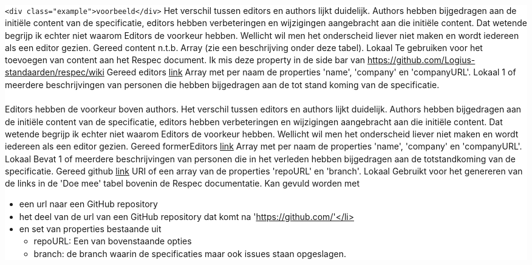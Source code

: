 ```<div class="example">voorbeeld</div>```
			<td>Het verschil tussen editors en authors lijkt duidelijk. Authors hebben bijgedragen aan de initiële content van de specificatie, editors hebben verbeteringen en wijzigingen aangebracht aan die initiële content. Dat wetende begrijp ik echter niet waarom Editors de voorkeur hebben. Wellicht wil men het onderscheid liever niet maken en wordt iedereen als een editor gezien.</td>
			<td>Gereed </td>
		</tr>
		<tr>
			<td>content</td>
			<td>n.t.b.</td>
			<td>Array (zie een beschrijving onder deze tabel).</td>
			<td>Lokaal</td>
			<td/>
			<td/>
			<td>Te gebruiken voor het toevoegen van content aan het Respec document.</td>
			<td>Ik mis deze property in de side bar van https://github.com/Logius-standaarden/respec/wiki</td>
			<td>Gereed</td>
		</tr>
		<tr>
			<td>editors</td>
			<td><a href="https://github.com/Logius-standaarden/respec/wiki/editors">link</a></td>
			<td>Array met per naam de properties 'name', 'company' en 'companyURL'.</td>
			<td>Lokaal</td>
			<td/>
			<td/>
			<td>1 of meerdere beschrijvingen van personen die hebben bijgedragen aan de tot stand koming van de specificatie.<br/><br/>Editors hebben de voorkeur boven authors.</td>
			<td>Het verschil tussen editors en authors lijkt duidelijk. Authors hebben bijgedragen aan de initiële content van de specificatie, editors hebben verbeteringen en wijzigingen aangebracht aan die initiële content. Dat wetende begrijp ik echter niet waarom Editors de voorkeur hebben. Wellicht wil men het onderscheid liever niet maken en wordt iedereen als een editor gezien.</td>
			<td>Gereed</td>
		</tr>
		<tr>
			<td>formerEditors</td>
			<td><a href="https://github.com/w3c/respec/wiki/formerEditors">link</a></td>
			<td>Array met per naam de properties 'name', 'company' en 'companyURL'.</td>
			<td>Lokaal</td>
			<td/>
			<td/>
			<td>Bevat 1 of meerdere beschrijvingen van personen die in het verleden hebben bijgedragen aan de totstandkoming van de specificatie.</td>
			<td/>
			<td>Gereed</td>
		</tr>
		<tr>
			<td>github</td>
			<td><a href="https://github.com/Logius-standaarden/respec/wiki/github">link</a></td>
			<td>URI of een array van de properties 'repoURL' en 'branch'.</td>
			<td>Lokaal</td>
			<td/>
			<td/>
			<td>Gebruikt voor het genereren van de links in de 'Doe mee' tabel bovenin de Respec documentatie. Kan gevuld worden met
				<ul>
					<li>een url naar een GitHub repository</li>
					<li>het deel van de url van een GitHub repository dat komt na 'https://github.com/'</li>
					<li>en set van properties bestaande uit
					<ul>
						<li>repoURL: Een van bovenstaande opties</li>
						<li>branch: de branch waarin de specificaties maar ook issues staan opgeslagen.</li>
```